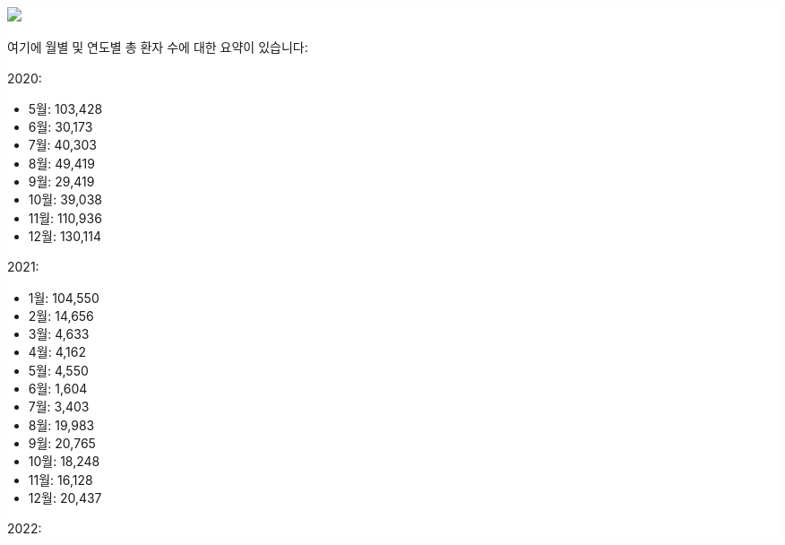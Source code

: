 <img src="/assets/img/2024-06-23-AnalysisofHealthcareFacilitiesandCOVID-19DataInsightsandRecommendations_10.png" />

여기에 월별 및 연도별 총 환자 수에 대한 요약이 있습니다:

2020:



<ins class="adsbygoogle"
     style="display:block"
     data-ad-client="ca-pub-4877378276818686"
     data-ad-slot="1107185301"
     data-ad-format="auto"
     data-full-width-responsive="true"></ins>

<script>
     (adsbygoogle = window.adsbygoogle || []).push({});
</script>

- 5월: 103,428
- 6월: 30,173
- 7월: 40,303
- 8월: 49,419
- 9월: 29,419
- 10월: 39,038
- 11월: 110,936
- 12월: 130,114

2021:

- 1월: 104,550
- 2월: 14,656
- 3월: 4,633
- 4월: 4,162
- 5월: 4,550
- 6월: 1,604
- 7월: 3,403
- 8월: 19,983
- 9월: 20,765
- 10월: 18,248
- 11월: 16,128
- 12월: 20,437

2022:



<ins class="adsbygoogle"
     style="display:block"
     data-ad-client="ca-pub-4877378276818686"
     data-ad-slot="1107185301"
     data-ad-format="auto"
     data-full-width-responsive="true"></ins>

<script>
     (adsbygoogle = window.adsbygoogle || []).push({});
</script>
